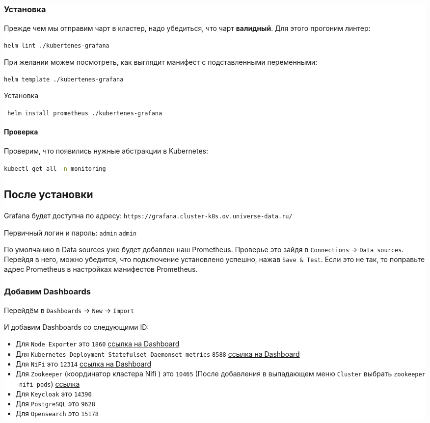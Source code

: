 ### Установка

Прежде чем мы отправим чарт в кластер, надо убедиться, что чарт **валидный**. Для этого прогоним линтер:

```sh
helm lint ./kubertenes-grafana
```

При желании можем посмотреть, как выглядит манифест с подставленными переменными:

```sh
helm template ./kubertenes-grafana
```

Установка

```sh
 helm install prometheus ./kubertenes-grafana
```

#### Проверка

Проверим, что появились нужные абстракции в Kubernetes:

```sh
kubectl get all -n monitoring
```

## После установки

Grafana будет доступна по адресу: `https://grafana.cluster-k8s.ov.universe-data.ru/`

Первичный логин и пароль: `admin` `admin`

По умолчанию в Data sources уже будет добавлен наш Prometheus. Проверье это зайдя в `Connections` -> `Data sources`. Перейдя в него, можно убедится, что подключение установлено успешно, нажав `Save & Test`.
Если это не так, то поправьте адрес Prometheus в настройках манифестов Prometheus.

### Добавим Dashboards

Перейдём в `Dashboards` -> `New` -> `Import`

И добавим Dashboards со следующими ID:

- Для `Node Exporter` это `1860` [ссылка на Dashboard](https://grafana.com/grafana/dashboards/1860-node-exporter-full/)
- Для `Kubernetes Deployment Statefulset Daemonset metrics` `8588` [ссылка на Dashboard](https://grafana.com/grafana/dashboards/8588-1-kubernetes-deployment-statefulset-daemonset-metrics/?tab=revisions)
- Для `NiFi` это `12314` [ссылка на Dashboard](https://grafana.com/grafana/dashboards/12314-nifi-prometheusreportingtask-dashboard/)
- Для `Zookeeper` (координатор кластера Nifi ) это `10465` (После добавления в выпадающем меню `Cluster` выбрать `zookeeper-nifi-pods`) [ссылка](https://grafana.com/grafana/dashboards/10465-zookeeper-by-prometheus/)
- Для `Keycloak` это `14390`
- Для `PostgreSQL` это `9628`
- Для `Opensearch` это `15178`
